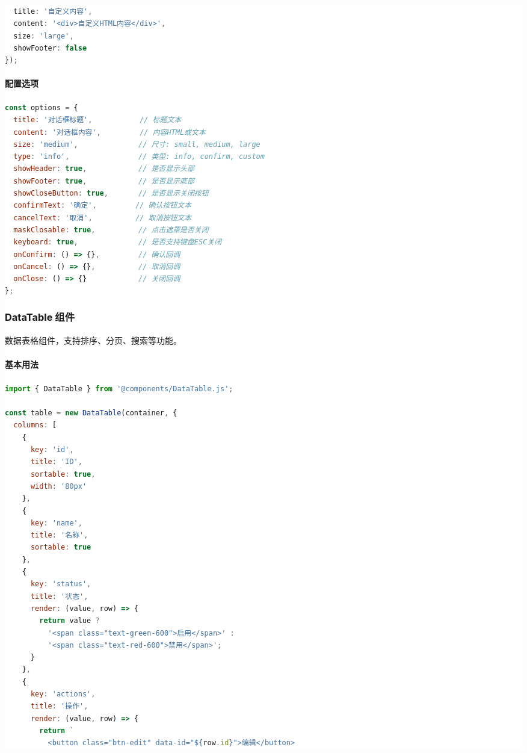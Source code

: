 ```javascript
  title: '自定义内容',
  content: '<div>自定义HTML内容</div>',
  size: 'large',
  showFooter: false
});
```

#### 配置选项

```javascript
const options = {
  title: '对话框标题',           // 标题文本
  content: '对话框内容',         // 内容HTML或文本
  size: 'medium',              // 尺寸: small, medium, large
  type: 'info',                // 类型: info, confirm, custom
  showHeader: true,            // 是否显示头部
  showFooter: true,            // 是否显示底部
  showCloseButton: true,       // 是否显示关闭按钮
  confirmText: '确定',         // 确认按钮文本
  cancelText: '取消',          // 取消按钮文本
  maskClosable: true,          // 点击遮罩是否关闭
  keyboard: true,              // 是否支持键盘ESC关闭
  onConfirm: () => {},         // 确认回调
  onCancel: () => {},          // 取消回调
  onClose: () => {}            // 关闭回调
};
```

### DataTable 组件

数据表格组件，支持排序、分页、搜索等功能。

#### 基本用法

```javascript
import { DataTable } from '@components/DataTable.js';

const table = new DataTable(container, {
  columns: [
    { 
      key: 'id', 
      title: 'ID', 
      sortable: true,
      width: '80px'
    },
    { 
      key: 'name', 
      title: '名称', 
      sortable: true 
    },
    { 
      key: 'status', 
      title: '状态',
      render: (value, row) => {
        return value ? 
          '<span class="text-green-600">启用</span>' : 
          '<span class="text-red-600">禁用</span>';
      }
    },
    {
      key: 'actions',
      title: '操作',
      render: (value, row) => {
        return `
          <button class="btn-edit" data-id="${row.id}">编辑</button>
```